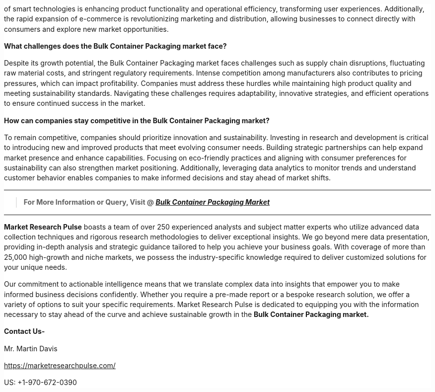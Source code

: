 of smart technologies is enhancing product functionality and operational efficiency, transforming user experiences. Additionally, the rapid expansion of e-commerce is revolutionizing marketing and distribution, allowing businesses to connect directly with consumers and explore new market opportunities.</p><p><strong>What challenges does the Bulk Container Packaging market face?</strong></p><p>Despite its growth potential, the Bulk Container Packaging market faces challenges such as supply chain disruptions, fluctuating raw material costs, and stringent regulatory requirements. Intense competition among manufacturers also contributes to pricing pressures, which can impact profitability. Companies must address these hurdles while maintaining high product quality and meeting sustainability standards. Navigating these challenges requires adaptability, innovative strategies, and efficient operations to ensure continued success in the market.</p><p><strong>How can companies stay competitive in the Bulk Container Packaging market?</strong></p><p>To remain competitive, companies should prioritize innovation and sustainability. Investing in research and development is critical to introducing new and improved products that meet evolving consumer needs. Building strategic partnerships can help expand market presence and enhance capabilities. Focusing on eco-friendly practices and aligning with consumer preferences for sustainability can also strengthen market positioning. Additionally, leveraging data analytics to monitor trends and understand customer behavior enables companies to make informed decisions and stay ahead of market shifts.</p><hr /><blockquote><p><strong>For More Information or Query, Visit @&nbsp;<em><a href="https://marketresearchpulse.com/report/89279/bulk-container-packaging-market?utm_source=Linkedin&utm_medium=029">Bulk Container Packaging Market</a></em></strong></p></blockquote><hr /><p><strong>Market Research Pulse</strong> boasts a team of over 250 experienced analysts and subject matter experts who utilize advanced data collection techniques and rigorous research methodologies to deliver exceptional insights. We go beyond mere data presentation, providing in-depth analysis and strategic guidance tailored to help you achieve your business goals. With coverage of more than 25,000 high-growth and niche markets, we possess the industry-specific knowledge required to deliver customized solutions for your unique needs.</p><p>Our commitment to actionable intelligence means that we translate complex data into insights that empower you to make informed business decisions confidently. Whether you require a pre-made report or a bespoke research solution, we offer a variety of options to suit your specific requirements. Market Research Pulse is dedicated to equipping you with the information necessary to stay ahead of the curve and achieve sustainable growth in the <strong>Bulk Container Packaging market.</strong></p><p><strong>Contact Us-</strong></p><p>Mr. Martin Davis</p><p>https://marketresearchpulse.com/</p><p>US: +1-970-672-0390</p>

